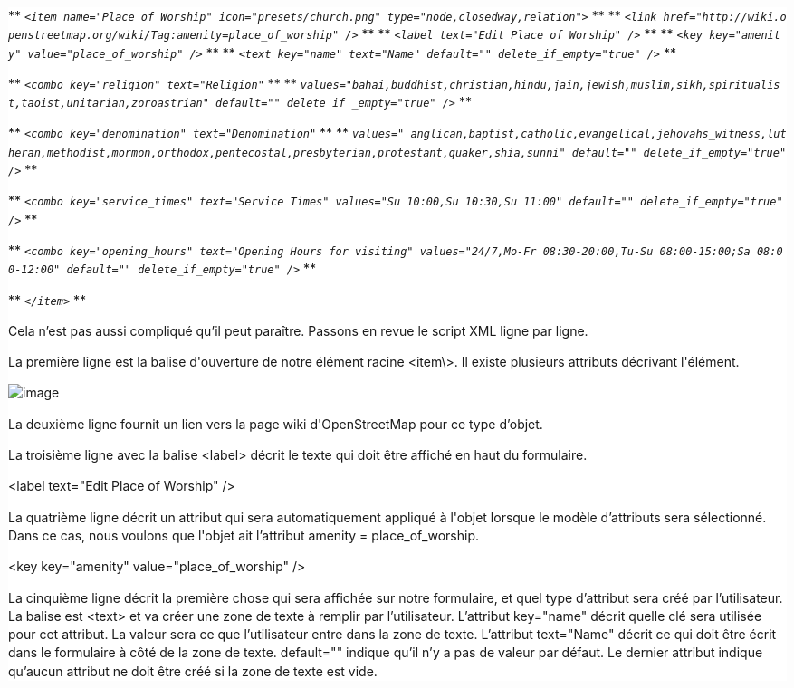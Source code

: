 ** *```<item name="Place of Worship" icon="presets/church.png" type="node,closedway,relation">```* **
**  *```<link href="http://wiki.openstreetmap.org/wiki/Tag:amenity=place_of_worship" />```* **
** *```<label text="Edit Place of Worship" />```* **
** *```<key key="amenity" value="place_of_worship" />```* **
** *```<text key="name" text="Name" default="" delete_if_empty="true" />```* **

** *```<combo key="religion" text="Religion"```* **
** *```values="bahai,buddhist,christian,hindu,jain,jewish,muslim,sikh,spiritualist,taoist,unitarian,zoroastrian" default="" delete if _empty="true" />```* **

** *```<combo key="denomination" text="Denomination"```* **
** *```values=" anglican,baptist,catholic,evangelical,jehovahs_witness,lutheran,methodist,mormon,orthodox,pentecostal,presbyterian,protestant,quaker,shia,sunni" default="" delete_if_empty="true" />```* **

** *```<combo key="service_times" text="Service Times" values="Su 10:00,Su 10:30,Su 11:00" default="" delete_if_empty="true" />```* **

** *```<combo key="opening_hours" text="Opening Hours for visiting" values="24/7,Mo-Fr 08:30-20:00,Tu-Su 08:00-15:00;Sa 08:00-12:00" default="" delete_if_empty="true" />```* **

** *```</item>```* **

Cela n’est pas aussi compliqué qu’il peut paraître. Passons en revue le
script XML ligne par ligne.

La première ligne est la balise d'ouverture de notre élément racine
<item\\>. Il existe plusieurs attributs décrivant l'élément.

[](#)[](#)

![image](/images/fr/0300-12-24-creating-custom-preset/items-description.png)

La deuxième ligne fournit un lien vers la page wiki d'OpenStreetMap pour
ce type d’objet.

<link
href="http://wiki.openstreetmap.org/wiki/Tag:amenity=place\_of\_worship"
/\>

La troisième ligne avec la balise <label\> décrit le texte qui doit être
affiché en haut du formulaire.

<label text="Edit Place of Worship" /\>

La quatrième ligne décrit un attribut qui sera automatiquement appliqué
à l'objet lorsque le modèle d’attributs sera sélectionné. Dans ce cas,
nous voulons que l'objet ait l’attribut amenity = place\_of\_worship.

<key key="amenity" value="place\_of\_worship" /\>

La cinquième ligne décrit la première chose qui sera affichée sur notre
formulaire, et quel type d’attribut sera créé par l’utilisateur. La
balise est <text\> et va créer une zone de texte à remplir par
l’utilisateur. L’attribut key="name" décrit quelle clé sera utilisée
pour cet attribut. La valeur sera ce que l’utilisateur entre dans la
zone de texte. L’attribut text="Name" décrit ce qui doit être écrit dans
le formulaire à côté de la zone de texte. default="" indique qu’il n’y a
pas de valeur par défaut. Le dernier attribut indique qu’aucun attribut
ne doit être créé si la zone de texte est vide.
